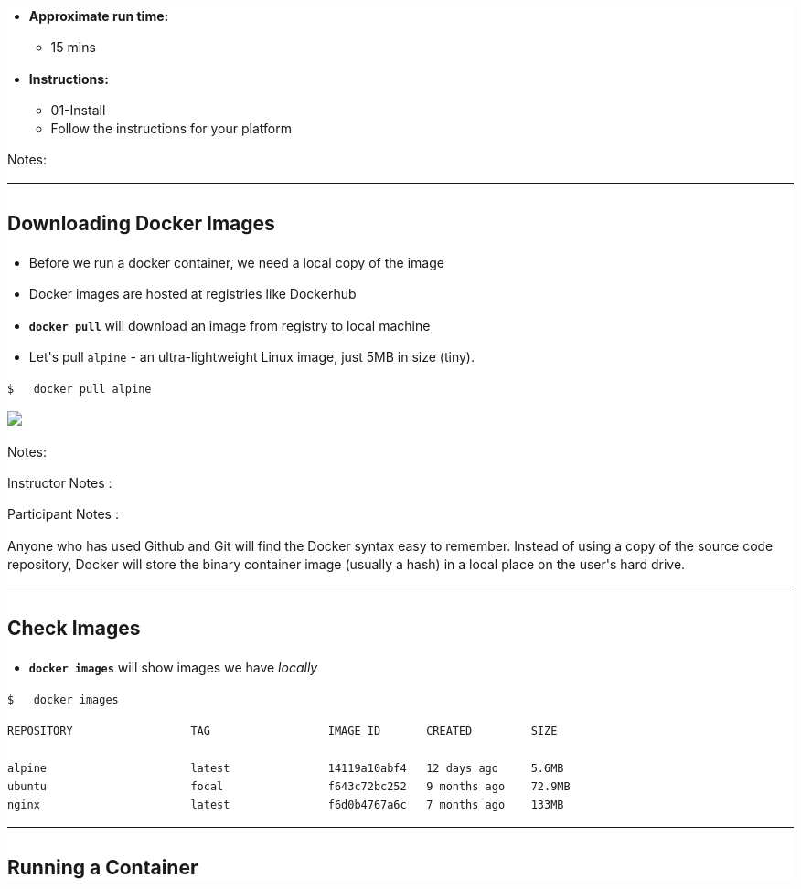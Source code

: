 * **Approximate run time:**
  - 15 mins

* **Instructions:**
  - 01-Install
  - Follow the instructions for your platform

Notes:

---

## Downloading Docker Images

* Before we run a docker container, we need a local copy of the image

* Docker images are hosted at registries like Dockerhub

* **`docker pull`** will download an image from registry to local machine

* Let's pull `alpine` - an ultra-lightweight Linux image, just 5MB in size (tiny).

```bash
$   docker pull alpine
```

<img src="../../assets/images/docker/docker-pull-1.png" style="width:60%;"/>

Notes:

Instructor Notes :

Participant Notes :

Anyone who has used Github and Git will find the Docker syntax easy to remember.  Instead of using a copy of the source code repository, Docker will
store the binary container image (usually a hash) in a local place on the user's hard drive.

---

## Check Images

* **`docker images`** will show images we have _locally_

```bash
$   docker images
```

```text
REPOSITORY                  TAG                  IMAGE ID       CREATED         SIZE

alpine                      latest               14119a10abf4   12 days ago     5.6MB
ubuntu                      focal                f643c72bc252   9 months ago    72.9MB
nginx                       latest               f6d0b4767a6c   7 months ago    133MB
```

---

## Running a Container
